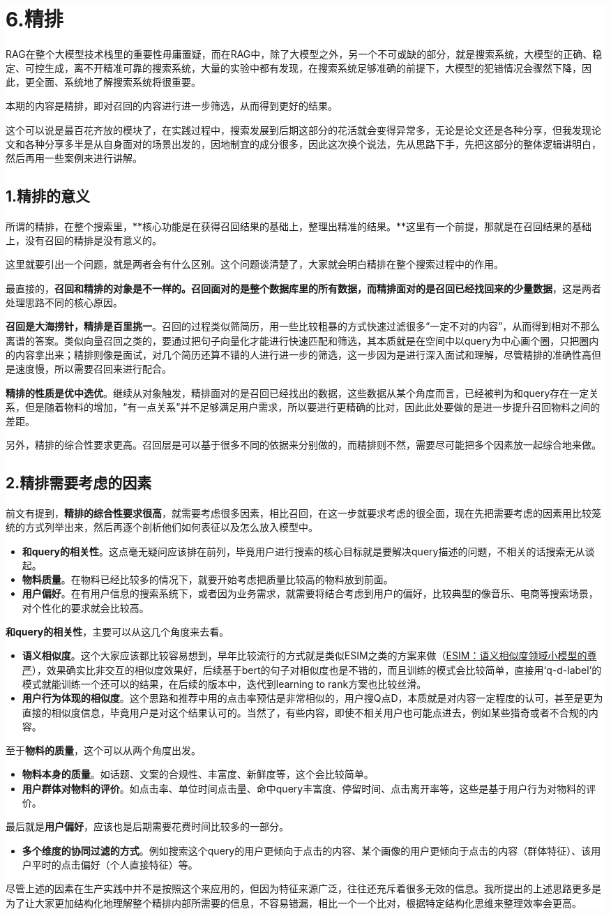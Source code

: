 # 6.精排

RAG在整个大模型技术栈里的重要性毋庸置疑，而在RAG中，除了大模型之外，另一个不可或缺的部分，就是搜索系统，大模型的正确、稳定、可控生成，离不开精准可靠的搜索系统，大量的实验中都有发现，在搜索系统足够准确的前提下，大模型的犯错情况会骤然下降，因此，更全面、系统地了解搜索系统将很重要。

本期的内容是精排，即对召回的内容进行进一步筛选，从而得到更好的结果。

这个可以说是最百花齐放的模块了，在实践过程中，搜索发展到后期这部分的花活就会变得异常多，无论是论文还是各种分享，但我发现论文和各种分享多半是从自身面对的场景出发的，因地制宜的成分很多，因此这次换个说法，先从思路下手，先把这部分的整体逻辑讲明白，然后再用一些案例来进行讲解。

## 1.精排的意义

所谓的精排，在整个搜索里，**核心功能是在获得召回结果的基础上，整理出精准的结果。**这里有一个前提，那就是在召回结果的基础上，没有召回的精排是没有意义的。

这里就要引出一个问题，就是两者会有什么区别。这个问题谈清楚了，大家就会明白精排在整个搜索过程中的作用。

最直接的，**召回和精排的对象是不一样的。召回面对的是整个数据库里的所有数据，而精排面对的是召回已经找回来的少量数据**，这是两者处理思路不同的核心原因。

**召回是大海捞针，精排是百里挑一**。召回的过程类似筛简历，用一些比较粗暴的方式快速过滤很多“一定不对的内容”，从而得到相对不那么离谱的答案。类似向量召回之类的，要通过把句子向量化才能进行快速匹配和筛选，其本质就是在空间中以query为中心画个圈，只把圈内的内容拿出来；精排则像是面试，对几个简历还算不错的人进行进一步的筛选，这一步因为是进行深入面试和理解，尽管精排的准确性高但是速度慢，所以需要召回来进行配合。

**精排的性质是优中选优**。继续从对象触发，精排面对的是召回已经找出的数据，这些数据从某个角度而言，已经被判为和query存在一定关系，但是随着物料的增加，“有一点关系”并不足够满足用户需求，所以要进行更精确的比对，因此此处要做的是进一步提升召回物料之间的差距。

另外，精排的综合性要求更高。召回层是可以基于很多不同的依据来分别做的，而精排则不然，需要尽可能把多个因素放一起综合地来做。

## 2.精排需要考虑的因素

前文有提到，**精排的综合性要求很高**，就需要考虑很多因素，相比召回，在这一步就要求考虑的很全面，现在先把需要考虑的因素用比较笼统的方式列举出来，然后再逐个剖析他们如何表征以及怎么放入模型中。

- **和query的相关性**。这点毫无疑问应该排在前列，毕竟用户进行搜索的核心目标就是要解决query描述的问题，不相关的话搜索无从谈起。
- **物料质量**。在物料已经比较多的情况下，就要开始考虑把质量比较高的物料放到前面。
- **用户偏好**。在有用户信息的搜索系统下，或者因为业务需求，就需要将结合考虑到用户的偏好，比较典型的像音乐、电商等搜索场景，对个性化的要求就会比较高。

**和query的相关性**，主要可以从这几个角度来去看。

- **语义相似度**。这个大家应该都比较容易想到，早年比较流行的方式就是类似ESIM之类的方案来做（[ESIM：语义相似度领域小模型的尊严](http://mp.weixin.qq.com/s?__biz=MzIzMzYwNzY2NQ==\&mid=2247486697\&idx=2\&sn=186f232ff36593033e1e64b16043d3b6\&chksm=e8825477dff5dd615f67646a5690aa99155ceac4c150fa6d74bdb77bc3afe5b4170a73d6bc3a\&scene=21#wechat_redirect "ESIM：语义相似度领域小模型的尊严")），效果确实比非交互的相似度效果好，后续基于bert的句子对相似度也是不错的，而且训练的模式会比较简单，直接用‘q-d-label’的模式就能训练一个还可以的结果，在后续的版本中，迭代到learning to rank方案也比较丝滑。
- **用户行为体现的相似度**。这个思路和推荐中用的点击率预估是非常相似的，用户搜Q点D，本质就是对内容一定程度的认可，甚至是更为直接的相似度信息，毕竟用户是对这个结果认可的。当然了，有些内容，即使不相关用户也可能点进去，例如某些猎奇或者不合规的内容。

至于**物料的质量**，这个可以从两个角度出发。

- **物料本身的质量**。如话题、文案的合规性、丰富度、新鲜度等，这个会比较简单。
- **用户群体对物料的评价**。如点击率、单位时间点击量、命中query丰富度、停留时间、点击离开率等，这些是基于用户行为对物料的评价。

最后就是**用户偏好**，应该也是后期需要花费时间比较多的一部分。

- **多个维度的协同过滤的方式**。例如搜索这个query的用户更倾向于点击的内容、某个画像的用户更倾向于点击的内容（群体特征）、该用户平时的点击偏好（个人直接特征）等。

尽管上述的因素在生产实践中并不是按照这个来应用的，但因为特征来源广泛，往往还充斥着很多无效的信息。我所提出的上述思路更多是为了让大家更加结构化地理解整个精排内部所需要的信息，不容易错漏，相比一个一个比对，根据特定结构化思维来整理效率会更高。
